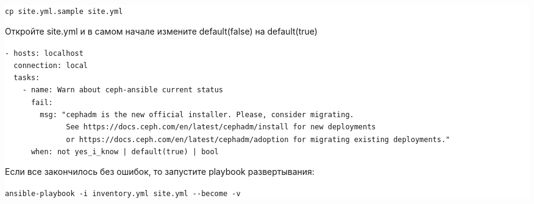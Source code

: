 ```plaintext
cp site.yml.sample site.yml
```

Откройте site.yml и в самом начале измените default(false) на default(true)

```plaintext
- hosts: localhost
  connection: local
  tasks:
    - name: Warn about ceph-ansible current status
      fail:
        msg: "cephadm is the new official installer. Please, consider migrating.
              See https://docs.ceph.com/en/latest/cephadm/install for new deployments
              or https://docs.ceph.com/en/latest/cephadm/adoption for migrating existing deployments."
      when: not yes_i_know | default(true) | bool
```

Если все закончилось без ошибок, то запустите playbook развертывания:

```plaintext
ansible-playbook -i inventory.yml site.yml --become -v
```